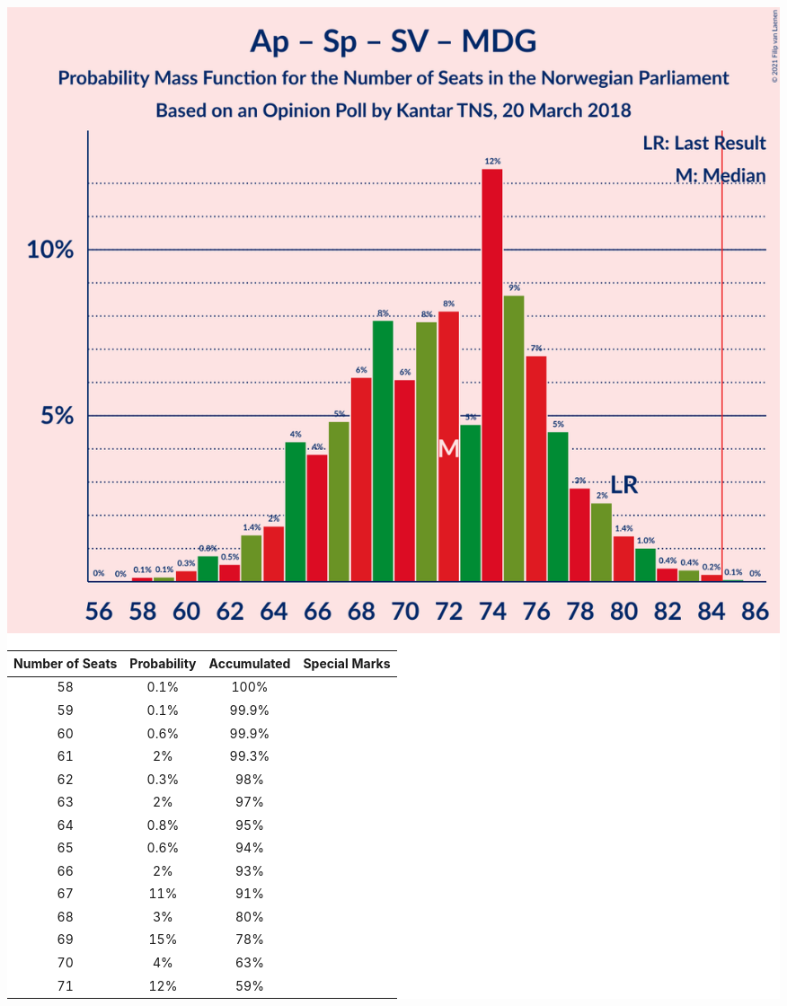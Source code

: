 ![Graph with seats probability mass function not yet produced](2018-03-20-KantarTNS-coalitions-seats-pmf-ap–sp–sv–mdg.png "Seats Probability Mass Function")

| Number of Seats | Probability | Accumulated | Special Marks |
|:---------------:|:-----------:|:-----------:|:-------------:|
| 58 | 0.1% | 100% |  |
| 59 | 0.1% | 99.9% |  |
| 60 | 0.6% | 99.9% |  |
| 61 | 2% | 99.3% |  |
| 62 | 0.3% | 98% |  |
| 63 | 2% | 97% |  |
| 64 | 0.8% | 95% |  |
| 65 | 0.6% | 94% |  |
| 66 | 2% | 93% |  |
| 67 | 11% | 91% |  |
| 68 | 3% | 80% |  |
| 69 | 15% | 78% |  |
| 70 | 4% | 63% |  |
| 71 | 12% | 59% |  |